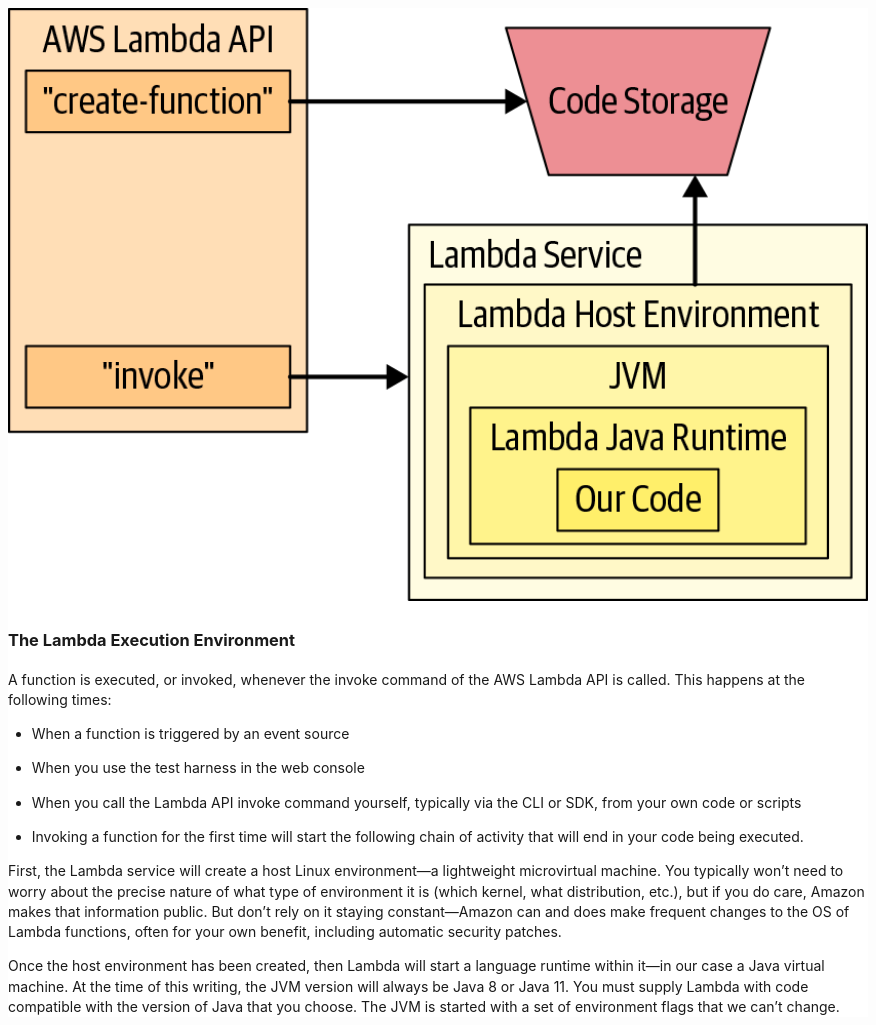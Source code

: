  <img src="images/The Lambda execution environment.png" width="1000" />

### The Lambda Execution Environment

A function is executed, or invoked, whenever the invoke command of the AWS Lambda API is called. This happens at the following times:

- When a function is triggered by an event source
- When you use the test harness in the web console
- When you call the Lambda API invoke command yourself, typically via the CLI  or SDK, from your own code or scripts

- Invoking a function for the first time will start the following chain of activity that will
end in your code being executed.

First, the Lambda service will create a host Linux environment—a lightweight microvirtual
machine. You typically won’t need to worry about the precise nature of what
type of environment it is (which kernel, what distribution, etc.), but if you do care,
Amazon makes that information public. But don’t rely on it staying constant—Amazon
can and does make frequent changes to the OS of Lambda functions, often for
your own benefit, including automatic security patches.

Once the host environment has been created, then Lambda will start a language runtime
within it—in our case a Java virtual machine. At the time of this writing, the
JVM version will always be Java 8 or Java 11. You must supply Lambda with code
compatible with the version of Java that you choose. The JVM is started with a set of
environment flags that we can’t change.
    